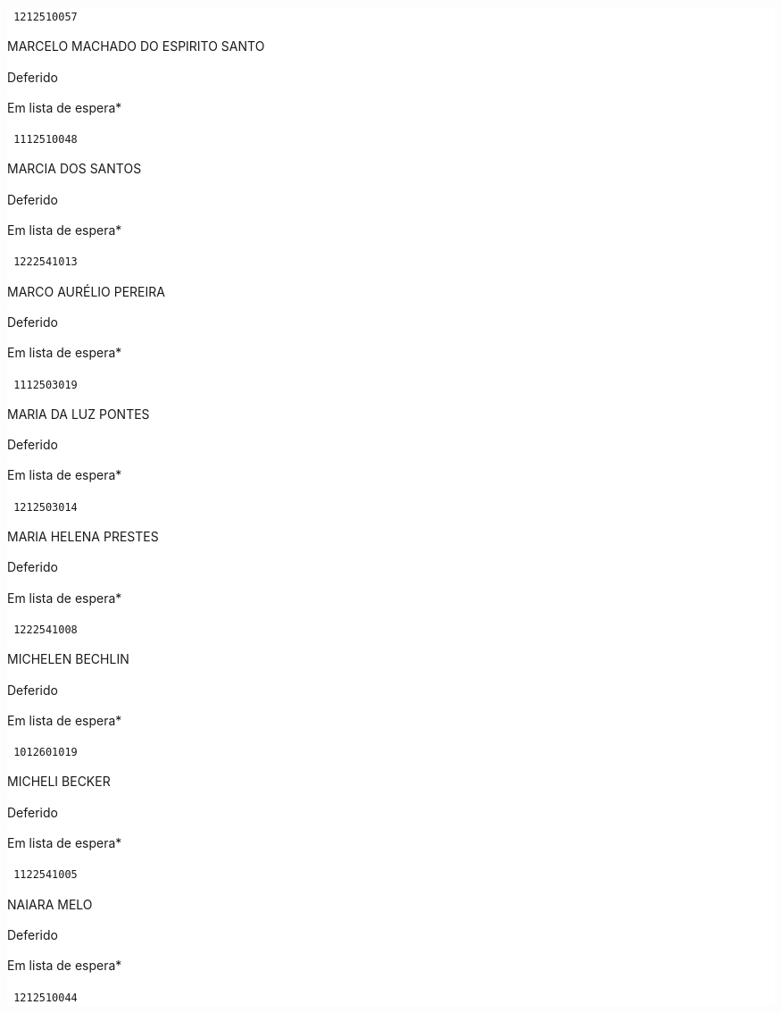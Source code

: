      1212510057

   MARCELO MACHADO DO ESPIRITO SANTO

   Deferido

   Em lista de espera*

     1112510048

   MARCIA DOS SANTOS

   Deferido

   Em lista de espera*

     1222541013

   MARCO AURÉLIO PEREIRA

   Deferido

   Em lista de espera*

     1112503019

   MARIA DA LUZ PONTES

   Deferido

   Em lista de espera*

     1212503014

   MARIA HELENA PRESTES

   Deferido

   Em lista de espera*

     1222541008

   MICHELEN BECHLIN

   Deferido

   Em lista de espera*

     1012601019

   MICHELI BECKER

   Deferido

   Em lista de espera*

     1122541005

   NAIARA MELO

   Deferido

   Em lista de espera*

     1212510044

